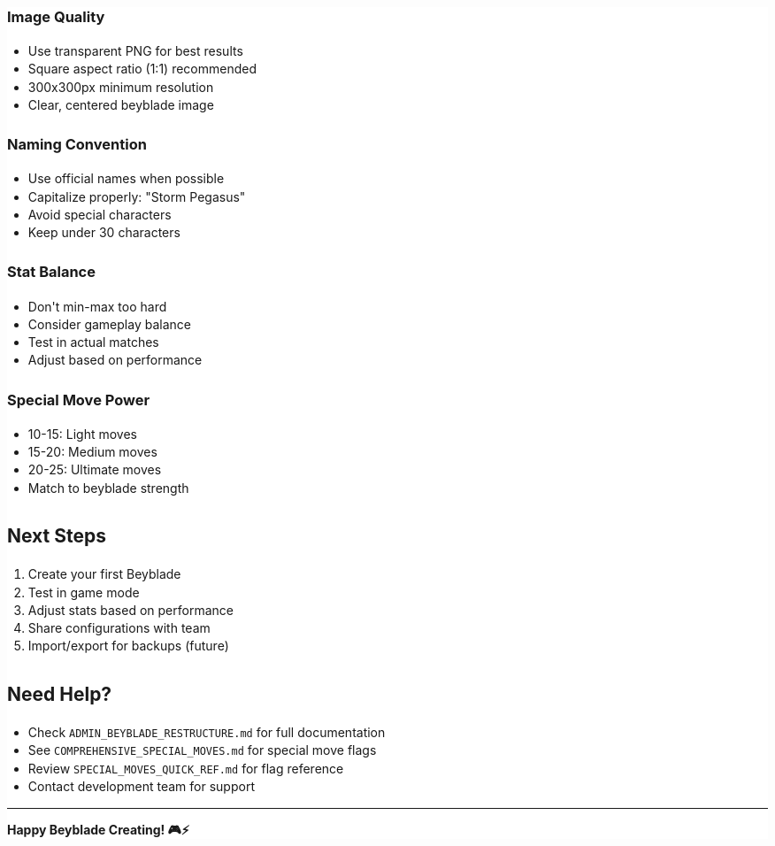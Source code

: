 ### Image Quality

- Use transparent PNG for best results
- Square aspect ratio (1:1) recommended
- 300x300px minimum resolution
- Clear, centered beyblade image

### Naming Convention

- Use official names when possible
- Capitalize properly: "Storm Pegasus"
- Avoid special characters
- Keep under 30 characters

### Stat Balance

- Don't min-max too hard
- Consider gameplay balance
- Test in actual matches
- Adjust based on performance

### Special Move Power

- 10-15: Light moves
- 15-20: Medium moves
- 20-25: Ultimate moves
- Match to beyblade strength

## Next Steps

1. Create your first Beyblade
2. Test in game mode
3. Adjust stats based on performance
4. Share configurations with team
5. Import/export for backups (future)

## Need Help?

- Check `ADMIN_BEYBLADE_RESTRUCTURE.md` for full documentation
- See `COMPREHENSIVE_SPECIAL_MOVES.md` for special move flags
- Review `SPECIAL_MOVES_QUICK_REF.md` for flag reference
- Contact development team for support

---

**Happy Beyblade Creating! 🎮⚡**
